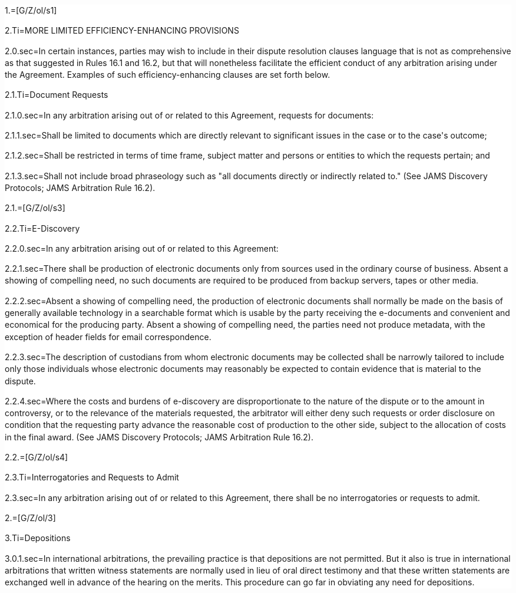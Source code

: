 1.=[G/Z/ol/s1]

2.Ti=MORE LIMITED EFFICIENCY-ENHANCING PROVISIONS

2.0.sec=In certain instances, parties may wish to include in their dispute resolution clauses language that is not as comprehensive as that suggested in Rules 16.1 and 16.2, but that will nonetheless facilitate the efficient conduct of any arbitration arising under the Agreement. Examples of such efficiency-enhancing clauses are set forth below.

2.1.Ti=Document Requests

2.1.0.sec=In any arbitration arising out of or related to this Agreement, requests for documents:

2.1.1.sec=Shall be limited to documents which are directly relevant to significant issues in the case or to the case's outcome;

2.1.2.sec=Shall be restricted in terms of time frame, subject matter and persons or entities to which the requests pertain; and

2.1.3.sec=Shall not include broad phraseology such as "all documents directly or indirectly related to." (See JAMS Discovery Protocols; JAMS Arbitration Rule 16.2).

2.1.=[G/Z/ol/s3]

2.2.Ti=E-Discovery

2.2.0.sec=In any arbitration arising out of or related to this Agreement:

2.2.1.sec=There shall be production of electronic documents only from sources used in the ordinary course of business. Absent a showing of compelling need, no such documents are required to be produced from backup servers, tapes or other media.

2.2.2.sec=Absent a showing of compelling need, the production of electronic documents shall normally be made on the basis of generally available technology in a searchable format which is usable by the party receiving the e-documents and convenient and economical for the producing party. Absent a showing of compelling need, the parties need not produce metadata, with the exception of header fields for email correspondence.

2.2.3.sec=The description of custodians from whom electronic documents may be collected shall be narrowly tailored to include only those individuals whose electronic documents may reasonably be expected to contain evidence that is material to the dispute.

2.2.4.sec=Where the costs and burdens of e-discovery are disproportionate to the nature of the dispute or to the amount in controversy, or to the relevance of the materials requested, the arbitrator will either deny such requests or order disclosure on condition that the requesting party advance the reasonable cost of production to the other side, subject to the allocation of costs in the final award. (See JAMS Discovery Protocols; JAMS Arbitration Rule 16.2).

2.2.=[G/Z/ol/s4]

2.3.Ti=Interrogatories and Requests to Admit

2.3.sec=In any arbitration arising out of or related to this Agreement, there shall be no interrogatories or requests to admit.

2.=[G/Z/ol/3]
 

3.Ti=Depositions

3.0.1.sec=In international arbitrations, the prevailing practice is that depositions are not permitted. But it also is true in international arbitrations that written witness statements are normally used in lieu of oral direct testimony and that these written statements are exchanged well in advance of the hearing on the merits. This procedure can go far in obviating any need for depositions. 

